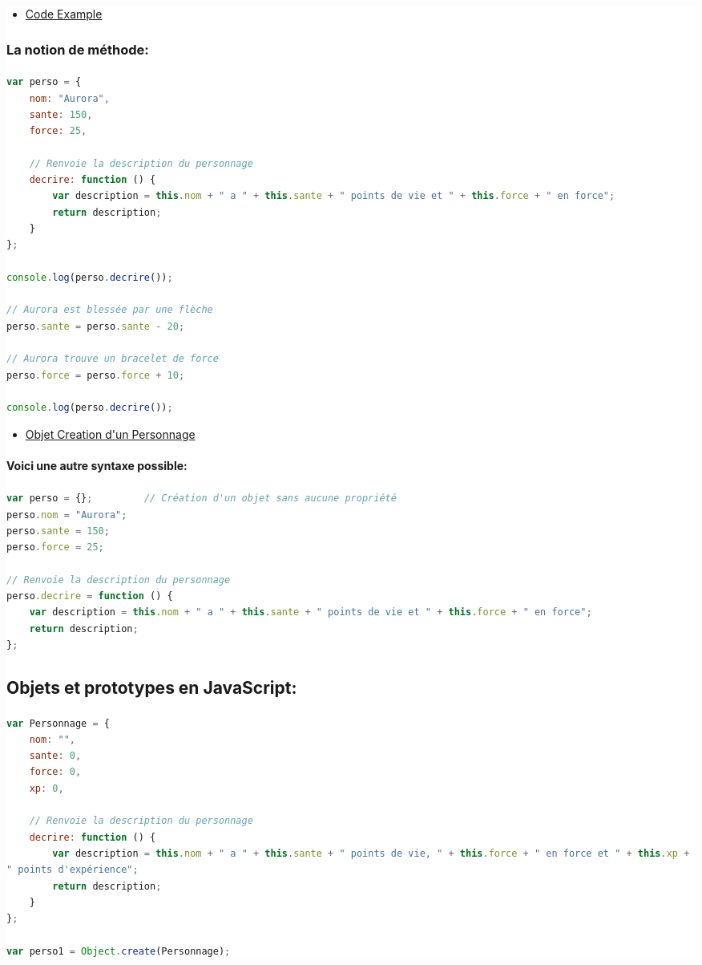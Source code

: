   * [Code Example](./html/carObjectPrototype.html)

### La notion de méthode:

```javascript
var perso = {
    nom: "Aurora",
    sante: 150,
    force: 25,

    // Renvoie la description du personnage
    decrire: function () {
        var description = this.nom + " a " + this.sante + " points de vie et " + this.force + " en force";
        return description;
    }
};

console.log(perso.decrire());

// Aurora est blessée par une flèche
perso.sante = perso.sante - 20;

// Aurora trouve un bracelet de force
perso.force = perso.force + 10;

console.log(perso.decrire());
```
* [Objet Creation d'un Personnage](./html/objetCreationPersonnage.html)


#### Voici une autre syntaxe possible:

```javascript
var perso = {}; 		// Création d'un objet sans aucune propriété
perso.nom = "Aurora";
perso.sante = 150;
perso.force = 25;

// Renvoie la description du personnage
perso.decrire = function () {
    var description = this.nom + " a " + this.sante + " points de vie et " + this.force + " en force";
    return description;
};
```

## Objets et prototypes en JavaScript:

```javascript
var Personnage = {
    nom: "",
    sante: 0,
    force: 0,
    xp: 0,

    // Renvoie la description du personnage
    decrire: function () {
        var description = this.nom + " a " + this.sante + " points de vie, " + this.force + " en force et " + this.xp + " points d'expérience";
        return description;
    }
};

var perso1 = Object.create(Personnage);
```